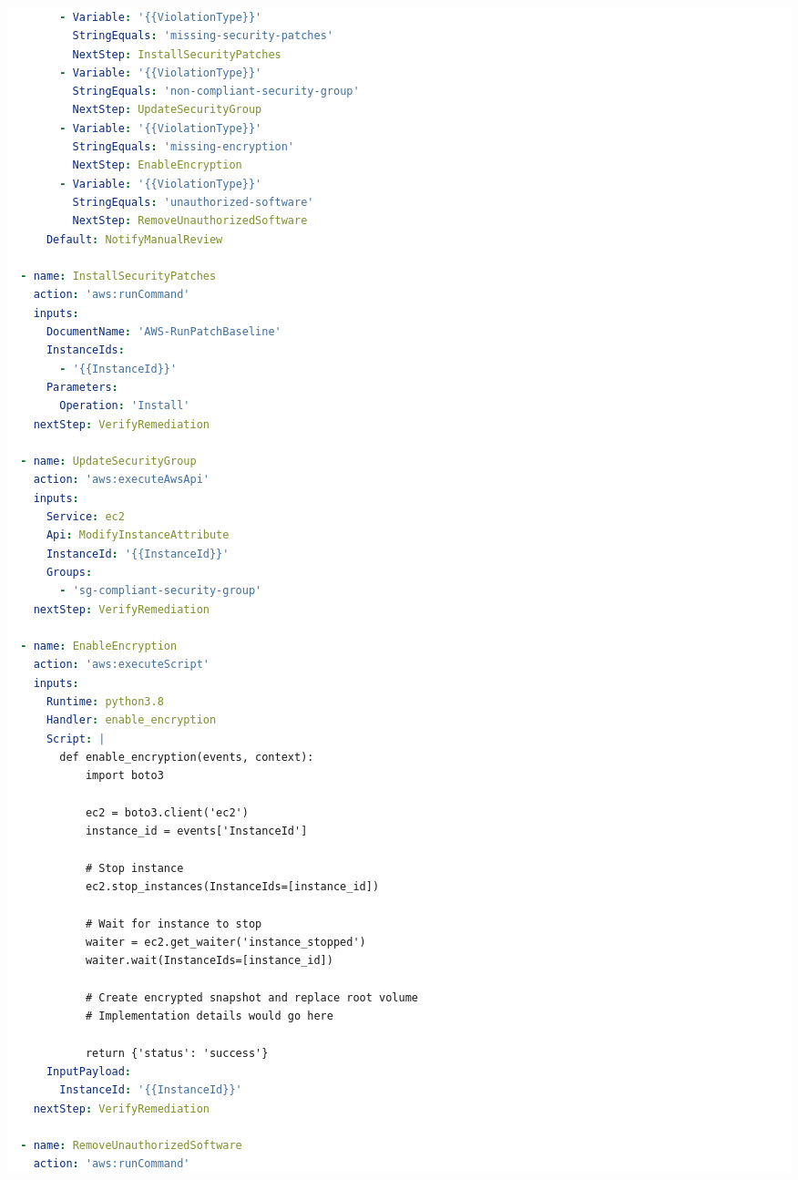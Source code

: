 ```yaml
        - Variable: '{{ViolationType}}'
          StringEquals: 'missing-security-patches'
          NextStep: InstallSecurityPatches
        - Variable: '{{ViolationType}}'
          StringEquals: 'non-compliant-security-group'
          NextStep: UpdateSecurityGroup
        - Variable: '{{ViolationType}}'
          StringEquals: 'missing-encryption'
          NextStep: EnableEncryption
        - Variable: '{{ViolationType}}'
          StringEquals: 'unauthorized-software'
          NextStep: RemoveUnauthorizedSoftware
      Default: NotifyManualReview

  - name: InstallSecurityPatches
    action: 'aws:runCommand'
    inputs:
      DocumentName: 'AWS-RunPatchBaseline'
      InstanceIds:
        - '{{InstanceId}}'
      Parameters:
        Operation: 'Install'
    nextStep: VerifyRemediation

  - name: UpdateSecurityGroup
    action: 'aws:executeAwsApi'
    inputs:
      Service: ec2
      Api: ModifyInstanceAttribute
      InstanceId: '{{InstanceId}}'
      Groups:
        - 'sg-compliant-security-group'
    nextStep: VerifyRemediation

  - name: EnableEncryption
    action: 'aws:executeScript'
    inputs:
      Runtime: python3.8
      Handler: enable_encryption
      Script: |
        def enable_encryption(events, context):
            import boto3
            
            ec2 = boto3.client('ec2')
            instance_id = events['InstanceId']
            
            # Stop instance
            ec2.stop_instances(InstanceIds=[instance_id])
            
            # Wait for instance to stop
            waiter = ec2.get_waiter('instance_stopped')
            waiter.wait(InstanceIds=[instance_id])
            
            # Create encrypted snapshot and replace root volume
            # Implementation details would go here
            
            return {'status': 'success'}
      InputPayload:
        InstanceId: '{{InstanceId}}'
    nextStep: VerifyRemediation

  - name: RemoveUnauthorizedSoftware
    action: 'aws:runCommand'
```